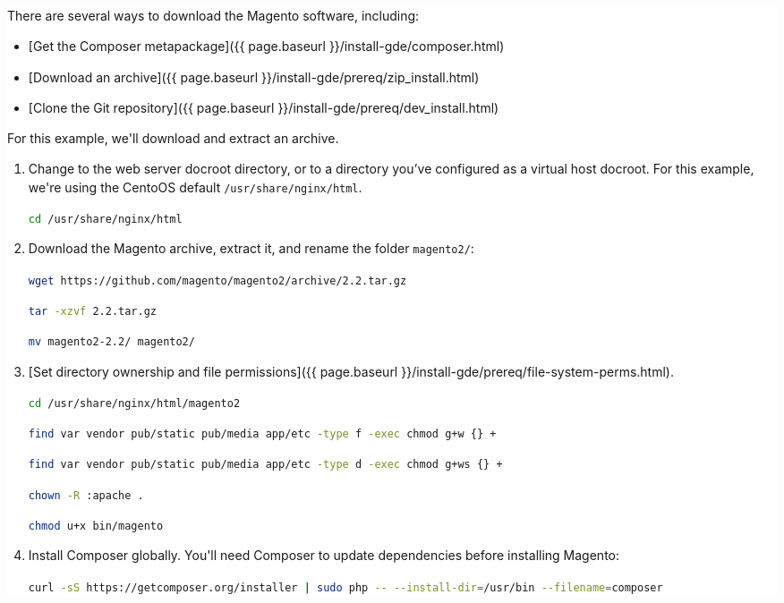 There are several ways to download the Magento software, including:

*	[Get the Composer metapackage]({{ page.baseurl }}/install-gde/composer.html)

*	[Download an archive]({{ page.baseurl }}/install-gde/prereq/zip_install.html)

*	[Clone the Git repository]({{ page.baseurl }}/install-gde/prereq/dev_install.html)

For this example, we'll download and extract an archive.

1. Change to the web server docroot directory, or to a directory you’ve configured as a virtual host docroot. For this example, we're using the CentoOS default `/usr/share/nginx/html`.

    ```bash
    cd /usr/share/nginx/html
    ```

2. Download the Magento archive, extract it, and rename the folder `magento2/`:

    ```bash
    wget https://github.com/magento/magento2/archive/2.2.tar.gz
    ```

    ```bash
    tar -xzvf 2.2.tar.gz
    ```

    ```bash
    mv magento2-2.2/ magento2/
    ```

3. [Set directory ownership and file permissions]({{ page.baseurl }}/install-gde/prereq/file-system-perms.html).

    ```bash
    cd /usr/share/nginx/html/magento2
    ```

    ```bash
    find var vendor pub/static pub/media app/etc -type f -exec chmod g+w {} +
    ```

    ```bash
    find var vendor pub/static pub/media app/etc -type d -exec chmod g+ws {} +
    ```

    ```bash
    chown -R :apache .
    ```

    ```bash
    chmod u+x bin/magento
    ```

4. Install Composer globally. You'll need Composer to update dependencies before installing Magento:

    ```bash
    curl -sS https://getcomposer.org/installer | sudo php -- --install-dir=/usr/bin --filename=composer
    ```
